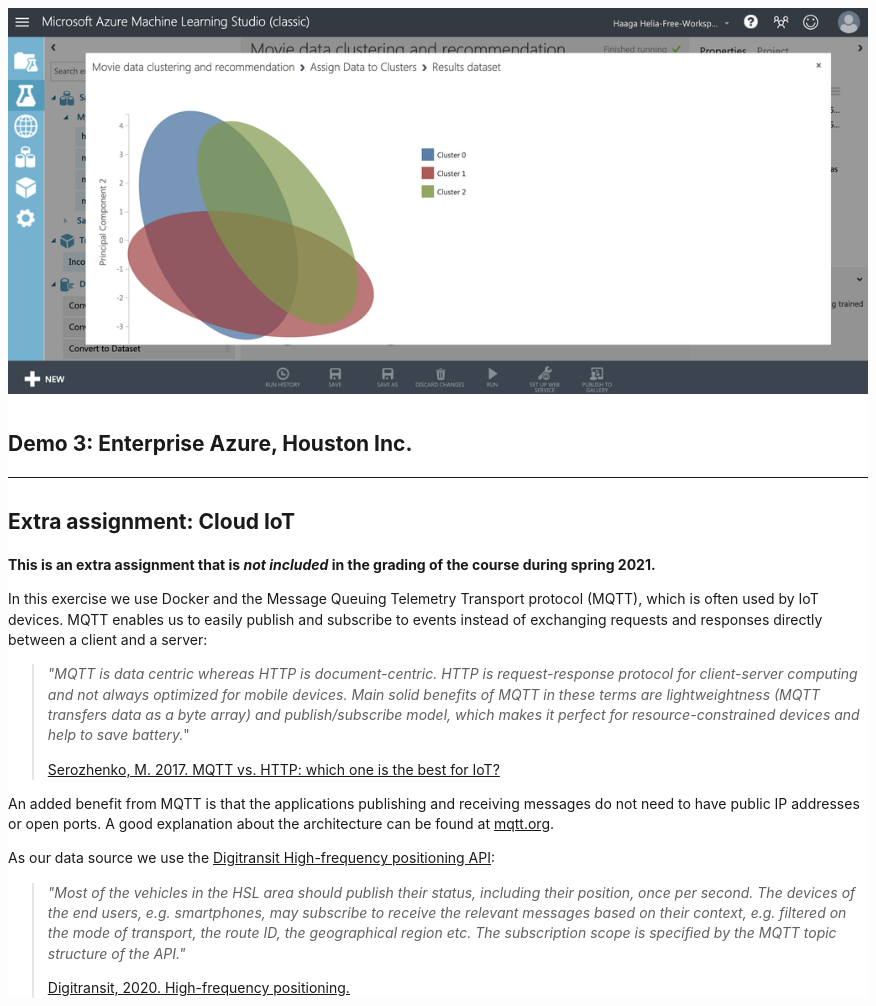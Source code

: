 ![K-means clustering of data](img/azure_machine_learning12.png)





## Demo 3: Enterprise Azure, Houston Inc.

---

## Extra assignment: Cloud IoT

**This is an extra assignment that is *not included* in the grading of the course during spring 2021.**

In this exercise we use Docker and the Message Queuing Telemetry Transport protocol (MQTT), which is often used by IoT devices. MQTT enables us to easily publish and subscribe to events instead of exchanging requests and responses directly between a client and a server: 

> *"MQTT is data centric whereas HTTP is document-centric. HTTP is request-response protocol for client-server computing and not always optimized for mobile devices. Main solid benefits of MQTT in these terms are lightweightness (MQTT transfers data as a byte array) and publish/subscribe model, which makes it perfect for resource-constrained devices and help to save battery.*"
>
> [Serozhenko, M. 2017. MQTT vs. HTTP: which one is the best for IoT?](https://medium.com/mqtt-buddy/mqtt-vs-http-which-one-is-the-best-for-iot-c868169b3105)

An added benefit from MQTT is that the applications publishing and receiving messages do not need to have public IP addresses or open ports. A good explanation about the architecture can be found at [mqtt.org](https://mqtt.org/). 

As our data source we use the [Digitransit High-frequency positioning API](https://digitransit.fi/en/developers/apis/4-realtime-api/vehicle-positions/):

> *"Most of the vehicles in the HSL area should publish their status, including their position, once per second. The devices of the end users, e.g. smartphones, may subscribe to receive the relevant messages based on their context, e.g. filtered on the mode of transport, the route ID, the geographical region etc. The subscription scope is specified by the MQTT topic structure of the API."*
>
> [Digitransit, 2020. High-frequency positioning.](https://digitransit.fi/en/developers/apis/4-realtime-api/vehicle-positions/)
